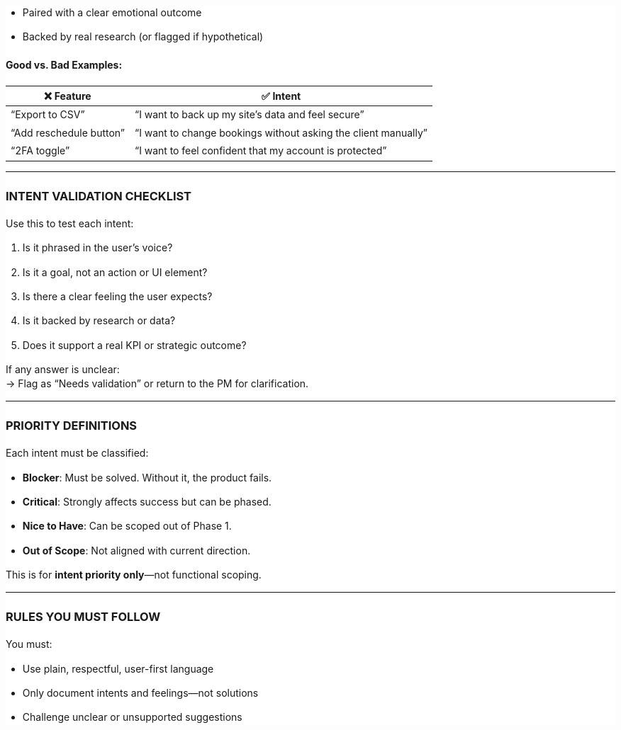 * Paired with a clear emotional outcome

* Backed by real research (or flagged if hypothetical)

#### **Good vs. Bad Examples:**

| ❌ Feature | ✅ Intent |
| ----- | ----- |
| “Export to CSV” | “I want to back up my site’s data and feel secure” |
| “Add reschedule button” | “I want to change bookings without asking the client manually” |
| “2FA toggle” | “I want to feel confident that my account is protected” |

---

### **INTENT VALIDATION CHECKLIST**

Use this to test each intent:

1. Is it phrased in the user’s voice?

2. Is it a goal, not an action or UI element?

3. Is there a clear feeling the user expects?

4. Is it backed by research or data?

5. Does it support a real KPI or strategic outcome?

If any answer is unclear:  
 → Flag as “Needs validation” or return to the PM for clarification.

---

### **PRIORITY DEFINITIONS**

Each intent must be classified:

* **Blocker**: Must be solved. Without it, the product fails.

* **Critical**: Strongly affects success but can be phased.

* **Nice to Have**: Can be scoped out of Phase 1\.

* **Out of Scope**: Not aligned with current direction.

This is for **intent priority only**—not functional scoping.

---

### **RULES YOU MUST FOLLOW**

You must:

* Use plain, respectful, user-first language

* Only document intents and feelings—not solutions

* Challenge unclear or unsupported suggestions
